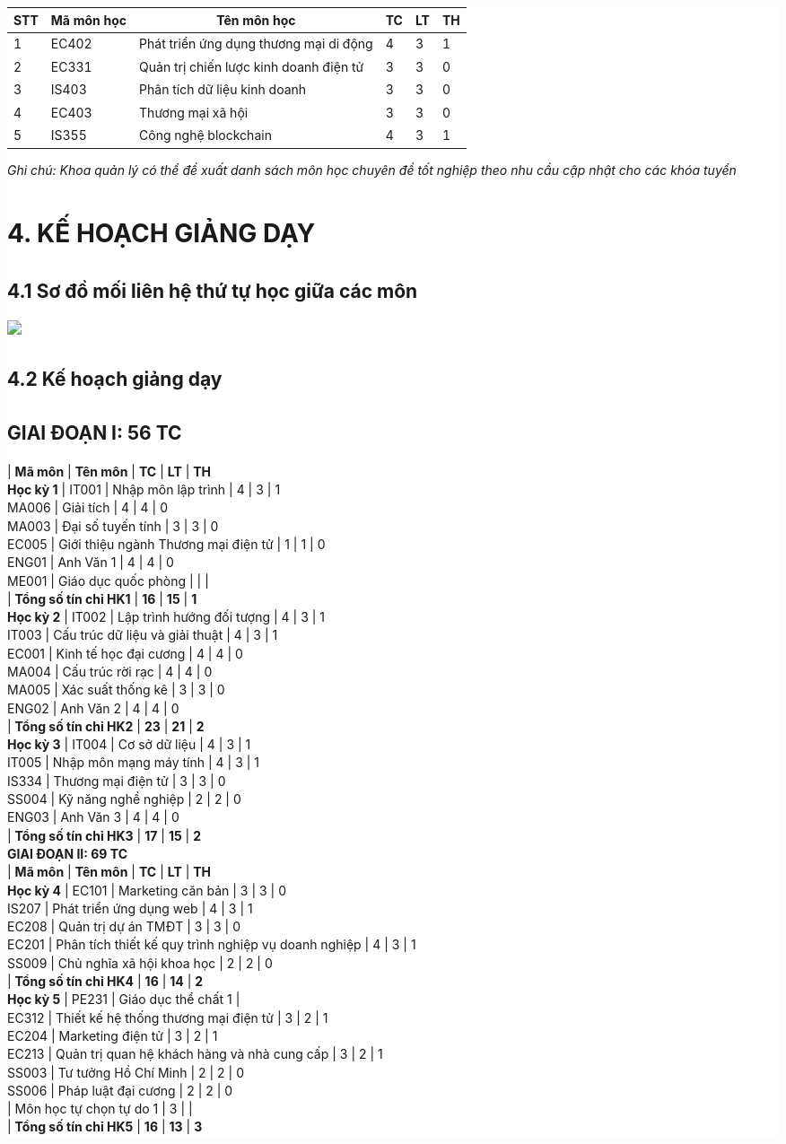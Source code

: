 **STT** |  **Mã môn học** |  **Tên môn học** |  **TC** |  **LT** |  **TH**  
---|---|---|---|---|---  
1 |  EC402 |  Phát triển ứng dụng thương mại di động |  4 |  3 |  1  
2 |  EC331 |  Quản trị chiến lược kinh doanh điện tử |  3 |  3 |  0  
3 |  IS403 |  Phân tích dữ liệu kinh doanh |  3 |  3 |  0  
4 |  EC403 |  Thương mại xã hội |  3 |  3 |  0  
5 |  IS355 |  Công nghệ blockchain |  4 |  3 |  1  
_Ghi chú:_  _Khoa_  _quản lý có thể_  _đề xuất danh sách môn học chuyên đề tốt nghiệp theo nhu cầu cập nhật cho các khóa tuyển_ 

# 4. KẾ HOẠCH GIẢNG DẠY
      
## 4.1 Sơ đồ mối liên hệ thứ tự học giữa các môn
![](https://daa.uit.edu.vn/sites/daa/files/uploads/tmdt_sodomoilienhe_2024.png)
## 4.2 Kế hoạch giảng dạy
**GIAI ĐOẠN I: 56 TC**  
---  
|  **Mã môn** |  **Tên môn** |  **TC** |  **LT** |  **TH**  
**Học kỳ 1** |  IT001 |  Nhập môn lập trình |  4 |  3 |  1  
MA006 |  Giải tích |  4 |  4 |  0  
MA003 |  Đại số tuyến tính |  3 |  3 |  0  
EC005 |  Giới thiệu ngành Thương mại điện tử |  1 |  1 |  0  
ENG01 |  Anh Văn 1 |  4 |  4 |  0  
ME001 |  Giáo dục quốc phòng |  |  |   
|  **Tổng số tín chỉ HK1** |  **16** |  **15** |  **1**  
**Học kỳ 2** |  IT002 |  Lập trình hướng đối tượng |  4 |  3 |  1  
IT003 |  Cấu trúc dữ liệu và giải thuật |  4 |  3 |  1  
EC001 |  Kinh tế học đại cương |  4 |  4 |  0  
MA004 |  Cấu trúc rời rạc |  4 |  4 |  0  
MA005 |  Xác suất thống kê |  3 |  3 |  0  
ENG02 |  Anh Văn 2 |  4 |  4 |  0  
|  **Tổng số tín chỉ HK2** |  **23** |  **21** |  **2**  
**Học kỳ 3** |  IT004 |  Cơ sở dữ liệu |  4 |  3 |  1  
IT005 |  Nhập môn mạng máy tính |  4 |  3 |  1  
IS334 |  Thương mại điện tử |  3 |  3 |  0  
SS004 |  Kỹ năng nghề nghiệp |  2 |  2 |  0  
ENG03 |  Anh Văn 3 |  4 |  4 |  0  
|  **Tổng số tín chỉ HK3** |  **17** |  **15** |  **2**  
**GIAI ĐOẠN II: 69 TC**  
|  **Mã môn** |  **Tên môn** |  **TC** |  **LT** |  **TH**  
**Học kỳ 4** |  EC101 |  Marketing căn bản |  3 |  3 |  0  
IS207 |  Phát triển ứng dụng web |  4 |  3 |  1  
EC208 |  Quản trị dự án TMĐT |  3 |  3 |  0  
EC201 |  Phân tích thiết kế quy trình nghiệp vụ doanh nghiệp |  4 |  3 |  1  
SS009 |  Chủ nghĩa xã hội khoa học |  2 |  2 |  0  
|  **Tổng số tín chỉ HK4** |  **16** |  **14** |  **2**  
**Học kỳ 5** |  PE231 |  Giáo dục thể chất 1 |   
EC312 |  Thiết kế hệ thống thương mại điện tử |  3 |  2 |  1  
EC204 |  Marketing điện tử |  3 |  2 |  1  
EC213 |  Quản trị quan hệ khách hàng và nhà cung cấp |  3 |  2 |  1  
SS003 |  Tư tưởng Hồ Chí Minh |  2 |  2 |  0  
SS006 |  Pháp luật đại cương |  2 |  2 |  0  
|  Môn học tự chọn tự do 1 |  3 |  |   
|  **Tổng số tín chỉ HK5** |  **16** |  **13** |  **3**  